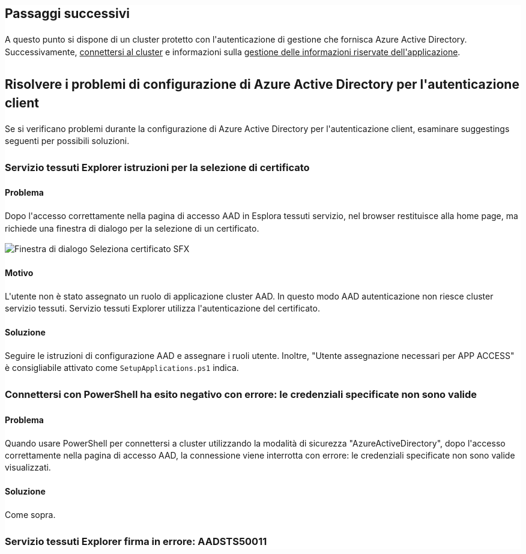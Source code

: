## <a name="next-steps"></a>Passaggi successivi

A questo punto si dispone di un cluster protetto con l'autenticazione di gestione che fornisca Azure Active Directory. Successivamente, [connettersi al cluster](service-fabric-connect-to-secure-cluster.md) e informazioni sulla [gestione delle informazioni riservate dell'applicazione](service-fabric-application-secret-management.md).

## <a name="troubleshoot-setting-up-azure-active-directory-for-client-authentication"></a>Risolvere i problemi di configurazione di Azure Active Directory per l'autenticazione client

Se si verificano problemi durante la configurazione di Azure Active Directory per l'autenticazione client, esaminare suggestings seguenti per possibili soluzioni.

### <a name="service-fabric-explorer-prompts-for-selecting-certificate"></a>Servizio tessuti Explorer istruzioni per la selezione di certificato

#### <a name="problem"></a>Problema

Dopo l'accesso correttamente nella pagina di accesso AAD in Esplora tessuti servizio, nel browser restituisce alla home page, ma richiede una finestra di dialogo per la selezione di un certificato.

![Finestra di dialogo Seleziona certificato SFX][sfx-select-certificate-dialog]

#### <a name="reason"></a>Motivo

L'utente non è stato assegnato un ruolo di applicazione cluster AAD. In questo modo AAD autenticazione non riesce cluster servizio tessuti. Servizio tessuti Explorer utilizza l'autenticazione del certificato.

#### <a name="solution"></a>Soluzione

Seguire le istruzioni di configurazione AAD e assegnare i ruoli utente. Inoltre, "Utente assegnazione necessari per APP ACCESS" è consigliabile attivato come `SetupApplications.ps1` indica.

### <a name="connect-with-powershell-fails-with-error-the-specified-credentials-are-invalid"></a>Connettersi con PowerShell ha esito negativo con errore: le credenziali specificate non sono valide

#### <a name="problem"></a>Problema

Quando usare PowerShell per connettersi a cluster utilizzando la modalità di sicurezza "AzureActiveDirectory", dopo l'accesso correttamente nella pagina di accesso AAD, la connessione viene interrotta con errore: le credenziali specificate non sono valide visualizzati.

#### <a name="solution"></a>Soluzione

Come sopra.

### <a name="service-fabric-explorer-signing-in-return-failure-aadsts50011"></a>Servizio tessuti Explorer firma in errore: AADSTS50011


[azure-classic-portal]: https://manage.windowsazure.com
[service-fabric-rp-helpers]: https://github.com/ChackDan/Service-Fabric/tree/master/Scripts/ServiceFabricRPHelpers
[service-fabric-cluster-security]: service-fabric-cluster-security.md
[active-directory-howto-tenant]: ../active-directory/active-directory-howto-tenant.md
[service-fabric-visualizing-your-cluster]: service-fabric-visualizing-your-cluster.md
[service-fabric-manage-application-in-visual-studio]: service-fabric-manage-application-in-visual-studio.md
[azure-quickstart-templates]: https://github.com/Azure/azure-quickstart-templates
[service-fabric-secure-cluster-5-node-1-nodetype-wad]: https://github.com/Azure/azure-quickstart-templates/blob/master/service-fabric-secure-cluster-5-node-1-nodetype-wad/
[resource-group-template-deploy]: https://azure.microsoft.com/documentation/articles/resource-group-template-deploy/
[x509-certificates-and-service-fabric]: service-fabric-cluster-security.md#x509-certificates-and-service-fabric
[cluster-security-arm-dependency-map]: ./media/service-fabric-cluster-creation-via-arm/cluster-security-arm-dependency-map.png
[cluster-security-cert-installation]: ./media/service-fabric-cluster-creation-via-arm/cluster-security-cert-installation.png
[assign-users-to-roles-button]: ./media/service-fabric-cluster-creation-via-arm/assign-users-to-roles-button.png
[assign-users-to-roles-dialog]: ./media/service-fabric-cluster-creation-via-arm/assign-users-to-roles.png
[sfx-select-certificate-dialog]: ./media/service-fabric-cluster-creation-via-arm/sfx-select-certificate-dialog.png
[sfx-reply-address-not-match]: ./media/service-fabric-cluster-creation-via-arm/sfx-reply-address-not-match.png
[web-application-reply-url]: ./media/service-fabric-cluster-creation-via-arm/web-application-reply-url.png